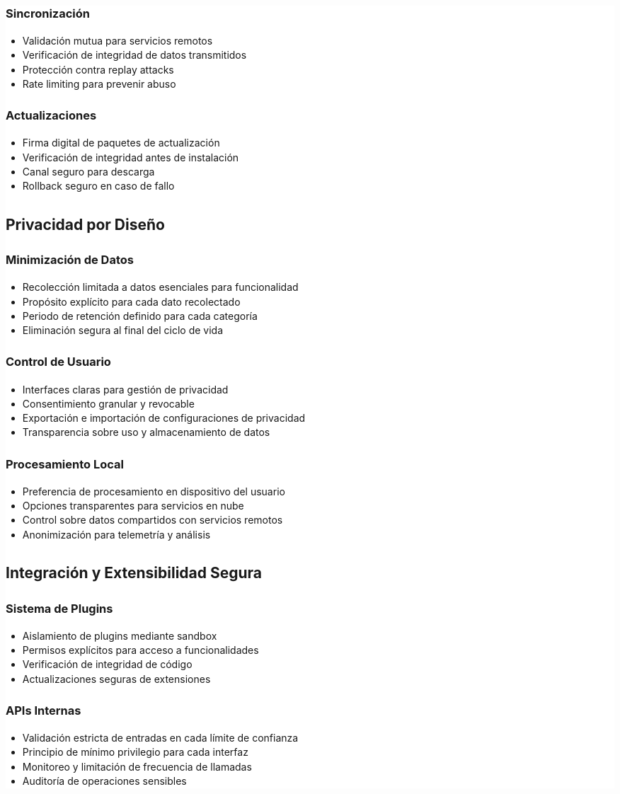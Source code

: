### Sincronización

- Validación mutua para servicios remotos
- Verificación de integridad de datos transmitidos
- Protección contra replay attacks
- Rate limiting para prevenir abuso

### Actualizaciones

- Firma digital de paquetes de actualización
- Verificación de integridad antes de instalación
- Canal seguro para descarga
- Rollback seguro en caso de fallo

## Privacidad por Diseño

### Minimización de Datos

- Recolección limitada a datos esenciales para funcionalidad
- Propósito explícito para cada dato recolectado
- Periodo de retención definido para cada categoría
- Eliminación segura al final del ciclo de vida

### Control de Usuario

- Interfaces claras para gestión de privacidad
- Consentimiento granular y revocable
- Exportación e importación de configuraciones de privacidad
- Transparencia sobre uso y almacenamiento de datos

### Procesamiento Local

- Preferencia de procesamiento en dispositivo del usuario
- Opciones transparentes para servicios en nube
- Control sobre datos compartidos con servicios remotos
- Anonimización para telemetría y análisis

## Integración y Extensibilidad Segura

### Sistema de Plugins

- Aislamiento de plugins mediante sandbox
- Permisos explícitos para acceso a funcionalidades
- Verificación de integridad de código
- Actualizaciones seguras de extensiones

### APIs Internas

- Validación estricta de entradas en cada límite de confianza
- Principio de mínimo privilegio para cada interfaz
- Monitoreo y limitación de frecuencia de llamadas
- Auditoría de operaciones sensibles
